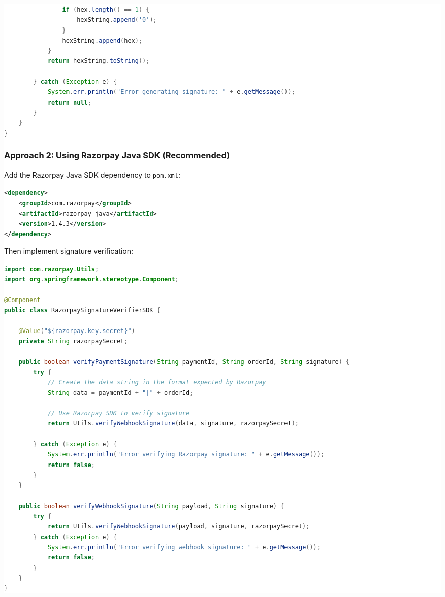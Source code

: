 ```java
                if (hex.length() == 1) {
                    hexString.append('0');
                }
                hexString.append(hex);
            }
            return hexString.toString();
            
        } catch (Exception e) {
            System.err.println("Error generating signature: " + e.getMessage());
            return null;
        }
    }
}
```

### Approach 2: Using Razorpay Java SDK (Recommended)

Add the Razorpay Java SDK dependency to `pom.xml`:

```xml
<dependency>
    <groupId>com.razorpay</groupId>
    <artifactId>razorpay-java</artifactId>
    <version>1.4.3</version>
</dependency>
```

Then implement signature verification:

```java
import com.razorpay.Utils;
import org.springframework.stereotype.Component;

@Component
public class RazorpaySignatureVerifierSDK {
    
    @Value("${razorpay.key.secret}")
    private String razorpaySecret;
    
    public boolean verifyPaymentSignature(String paymentId, String orderId, String signature) {
        try {
            // Create the data string in the format expected by Razorpay
            String data = paymentId + "|" + orderId;
            
            // Use Razorpay SDK to verify signature
            return Utils.verifyWebhookSignature(data, signature, razorpaySecret);
            
        } catch (Exception e) {
            System.err.println("Error verifying Razorpay signature: " + e.getMessage());
            return false;
        }
    }
    
    public boolean verifyWebhookSignature(String payload, String signature) {
        try {
            return Utils.verifyWebhookSignature(payload, signature, razorpaySecret);
        } catch (Exception e) {
            System.err.println("Error verifying webhook signature: " + e.getMessage());
            return false;
        }
    }
}
```
